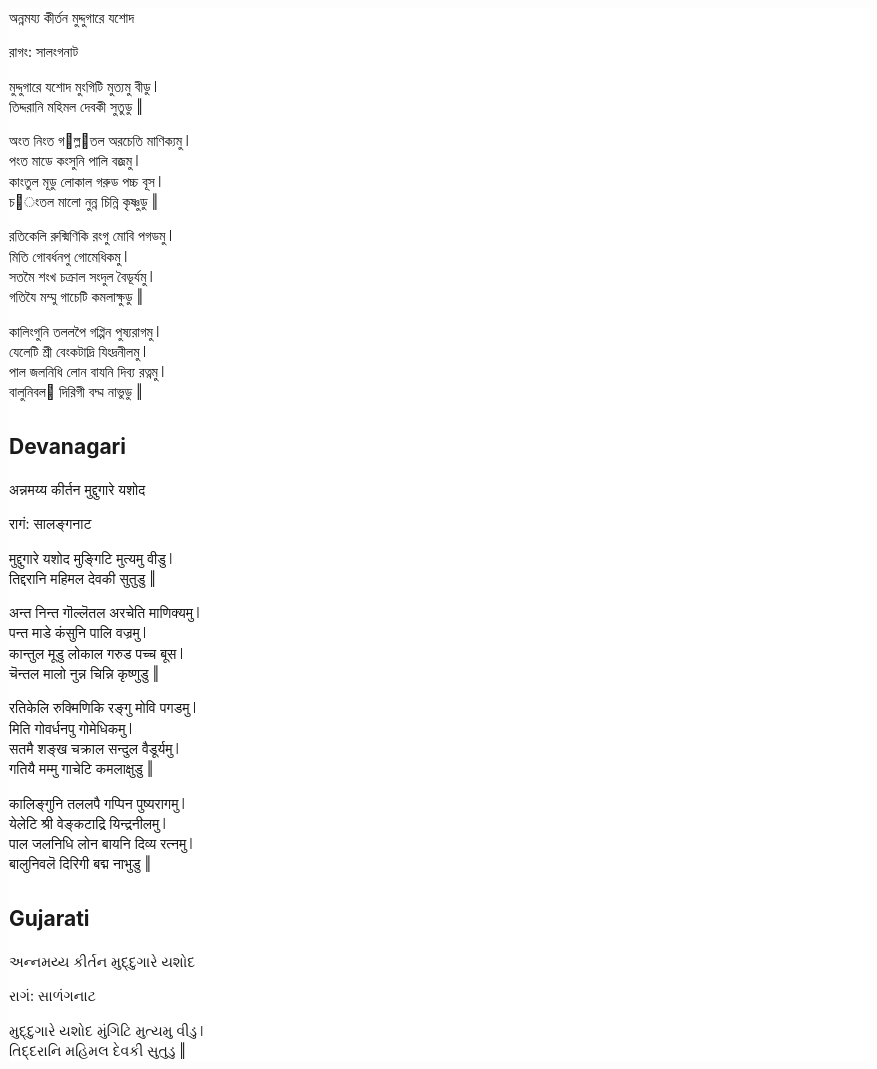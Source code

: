 অন্নময্য কীর্তন মুদ্দুগারে যশোদ  

রাগং: সালংগনাট  

মুদ্দুগারে যশোদ মুংগিটি মুত্যমু বীডু ❘  
তিদ্দরানি মহিমল দেবকী সুতুডু ‖  

অংত নিংত গ৊ল্ল৆তল অরচেতি মাণিক্যমু ❘  
পংত মাডে কংসুনি পালি বজ্রমু ❘  
কাংতুল মূডু লোকাল গরুড পচ্চ বূস ❘  
চ৆ংতল মালো নুন্ন চিন্নি কৃষ্ণুডু ‖  

রতিকেলি রুক্মিণিকি রংগু মোবি পগডমু ❘  
মিতি গোবর্ধনপু গোমেধিকমু ❘  
সতমৈ শংখ চক্রাল সংদুল বৈডূর্যমু ❘  
গতিযৈ মম্মু গাচেটি কমলাক্ষুডু ‖  

কালিংগুনি তললপৈ গপ্পিন পুষ্যরাগমু ❘  
যেলেটি শ্রী বেংকটাদ্রি যিংদ্রনীলমু ❘  
পাল জলনিধি লোন বাযনি দিব্য রত্নমু ❘  
বালুনিবল৆ দিরিগী বদ্ম নাভুডু ‖  


## Devanagari

अन्नमय्य कीर्तन मुद्दुगारे यशोद  

रागं: सालङ्गनाट  

मुद्दुगारे यशोद मुङ्गिटि मुत्यमु वीडु ❘  
तिद्दरानि महिमल देवकी सुतुडु ‖  

अन्त निन्त गॊल्लॆतल अरचेति माणिक्यमु ❘  
पन्त माडे कंसुनि पालि वज्रमु ❘  
कान्तुल मूडु लोकाल गरुड पच्च बूस ❘  
चॆन्तल मालो नुन्न चिन्नि कृष्णुडु ‖  

रतिकेलि रुक्मिणिकि रङ्गु मोवि पगडमु ❘  
मिति गोवर्धनपु गोमेधिकमु ❘  
सतमै शङ्ख चक्राल सन्दुल वैडूर्यमु ❘  
गतियै मम्मु गाचेटि कमलाक्षुडु ‖  

कालिङ्गुनि तललपै गप्पिन पुष्यरागमु ❘  
येलेटि श्री वेङ्कटाद्रि यिन्द्रनीलमु ❘  
पाल जलनिधि लोन बायनि दिव्य रत्नमु ❘  
बालुनिवलॆ दिरिगी बद्म नाभुडु ‖  


## Gujarati

અન્નમય્ય કીર્તન મુદ્દુગારે યશોદ  

રાગં: સાળંગનાટ  

મુદ્દુગારે યશોદ મુંગિટિ મુત્યમુ વીડુ ❘  
તિદ્દરાનિ મહિમલ દેવકી સુતુડુ ‖  
